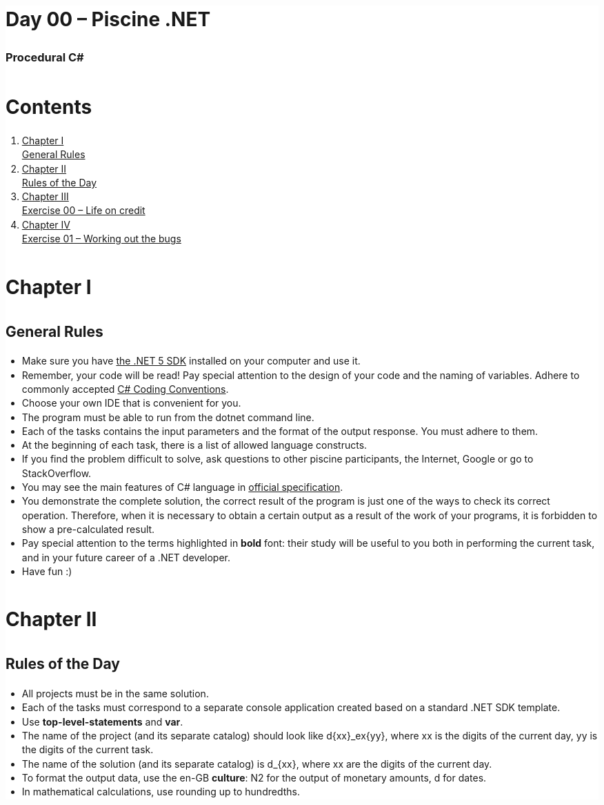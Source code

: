 # Day 00 – Piscine .NET
### Procedural C#

# Contents
1. [Chapter I](#chapter-i) \
	[General Rules](#general-rules)
2. [Chapter II](#chapter-ii) \
	[Rules of the Day](#rules-of-the-day)
3. [Chapter III](#chapter-iii) \
	[Exercise 00 – Life on credit](#exercise-00-life-on-credit)
4. [Chapter IV](#chapter-iv) \
	[Exercise 01 – Working out the bugs](#exercise-01-working-out-the-bugs)


# Chapter I 

## General Rules
- Make sure you have [the .NET 5 SDK](<https://dotnet.microsoft.com/download>) installed on your computer and use it.
- Remember, your code will be read! Pay special attention to the design of your code and the naming of variables. Adhere to commonly accepted [C# Coding Conventions](<https://docs.microsoft.com/en-us/dotnet/csharp/fundamentals/coding-style/coding-conventions>).
- Choose your own IDE that is convenient for you.
- The program must be able to run from the dotnet command line.
- Each of the tasks contains the input parameters and the format of the output response. You must adhere to them. 
- At the beginning of each task, there is a list of allowed language constructs.
- If you find the problem difficult to solve, ask questions to other piscine participants, the Internet, Google or go to StackOverflow.
- You may see the main features of C# language in [official specification](<https://docs.microsoft.com/en-us/dotnet/csharp/language-reference/language-specification/introduction>). 
- You demonstrate the complete solution, the correct result of the program is just one of the ways to check its correct operation. Therefore, when it is necessary to obtain a certain output as a result of the work of your programs, it is forbidden to show a pre-calculated result.
- Pay special attention to the terms highlighted in **bold** font: their study will be useful to you both in performing the current task, and in your future career of a .NET developer.
- Have fun :)


# Chapter II
##  Rules of the Day
- All projects must be in the same solution.
- Each of the tasks must correspond to a separate console application created based on a standard .NET SDK template.
- Use **top-level-statements**  and **var**.
- The name of the project (and its separate catalog) should look like d{xx}_ex{yy}, where xx is the digits of the current day, yy is the digits of the current task.
- The name of the solution (and its separate catalog) is d_{xx}, where xx are the digits of the current day.
- To format the output data, use the en-GB **culture**: N2 for the output of monetary amounts, d for dates.
- In mathematical calculations, use rounding up to hundredths.
